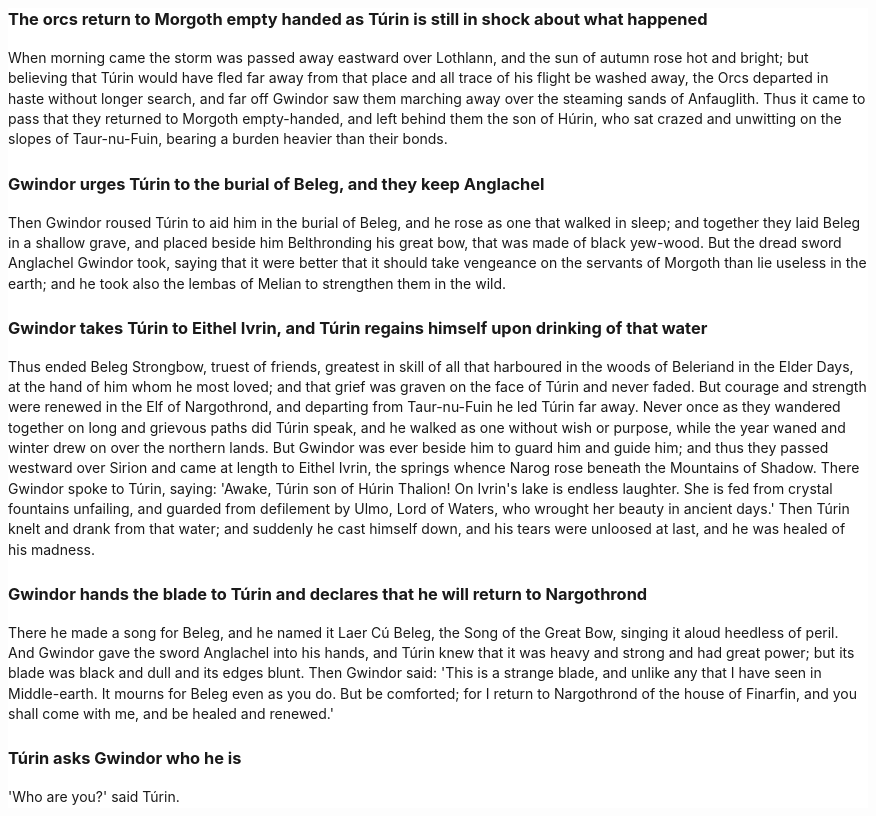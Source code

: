 ### The orcs return to Morgoth empty handed as Túrin is still in shock about what happened
When morning came the storm was passed away eastward over Lothlann, and the sun
of autumn rose hot and bright; but believing that Túrin would have fled far
away from that place and all trace of his flight be washed away, the Orcs
departed in haste without longer search, and far off Gwindor saw them marching
away over the steaming sands of Anfauglith. Thus it came to pass that they
returned to Morgoth empty-handed, and left behind them the son of Húrin, who
sat crazed and unwitting on the slopes of Taur-nu-Fuin, bearing a burden
heavier than their bonds.

### Gwindor urges Túrin to the burial of Beleg, and they keep Anglachel
Then Gwindor roused Túrin to aid him in the burial of Beleg, and he rose as one
that walked in sleep; and together they laid Beleg in a shallow grave, and
placed beside him Belthronding his great bow, that was made of black yew-wood.
But the dread sword Anglachel Gwindor took, saying that it were better that it
should take vengeance on the servants of Morgoth than lie useless in the earth;
and he took also the lembas of Melian to strengthen them in the wild.

### Gwindor takes Túrin to Eithel Ivrin, and Túrin regains himself upon drinking of that water
Thus ended Beleg Strongbow, truest of friends, greatest in skill of all that
harboured in the woods of Beleriand in the Elder Days, at the hand of him whom
he most loved; and that grief was graven on the face of Túrin and never faded.
But courage and strength were renewed in the Elf of Nargothrond, and departing
from Taur-nu-Fuin he led Túrin far away. Never once as they wandered together
on long and grievous paths did Túrin speak, and he walked as one without wish
or purpose, while the year waned and winter drew on over the northern lands.
But Gwindor was ever beside him to guard him and guide him; and thus they
passed westward over Sirion and came at length to Eithel Ivrin, the springs
whence Narog rose beneath the Mountains of Shadow. There Gwindor spoke to
Túrin, saying: 'Awake, Túrin son of Húrin Thalion! On Ivrin's lake is endless
laughter.  She is fed from crystal fountains unfailing, and guarded from
defilement by Ulmo, Lord of Waters, who wrought her beauty in ancient days.'
Then Túrin knelt and drank from that water; and suddenly he cast himself down,
and his tears were unloosed at last, and he was healed of his madness.

### Gwindor hands the blade to Túrin and declares that he will return to Nargothrond
There he made a song for Beleg, and he named it Laer Cú Beleg, the Song of the
Great Bow, singing it aloud heedless of peril. And Gwindor gave the sword
Anglachel into his hands, and Túrin knew that it was heavy and strong and had
great power; but its blade was black and dull and its edges blunt. Then Gwindor
said: 'This is a strange blade, and unlike any that I have seen in
Middle-earth.  It mourns for Beleg even as you do. But be comforted; for I
return to Nargothrond of the house of Finarfin, and you shall come with me, and
be healed and renewed.'

### Túrin asks Gwindor who he is
'Who are you?' said Túrin.
